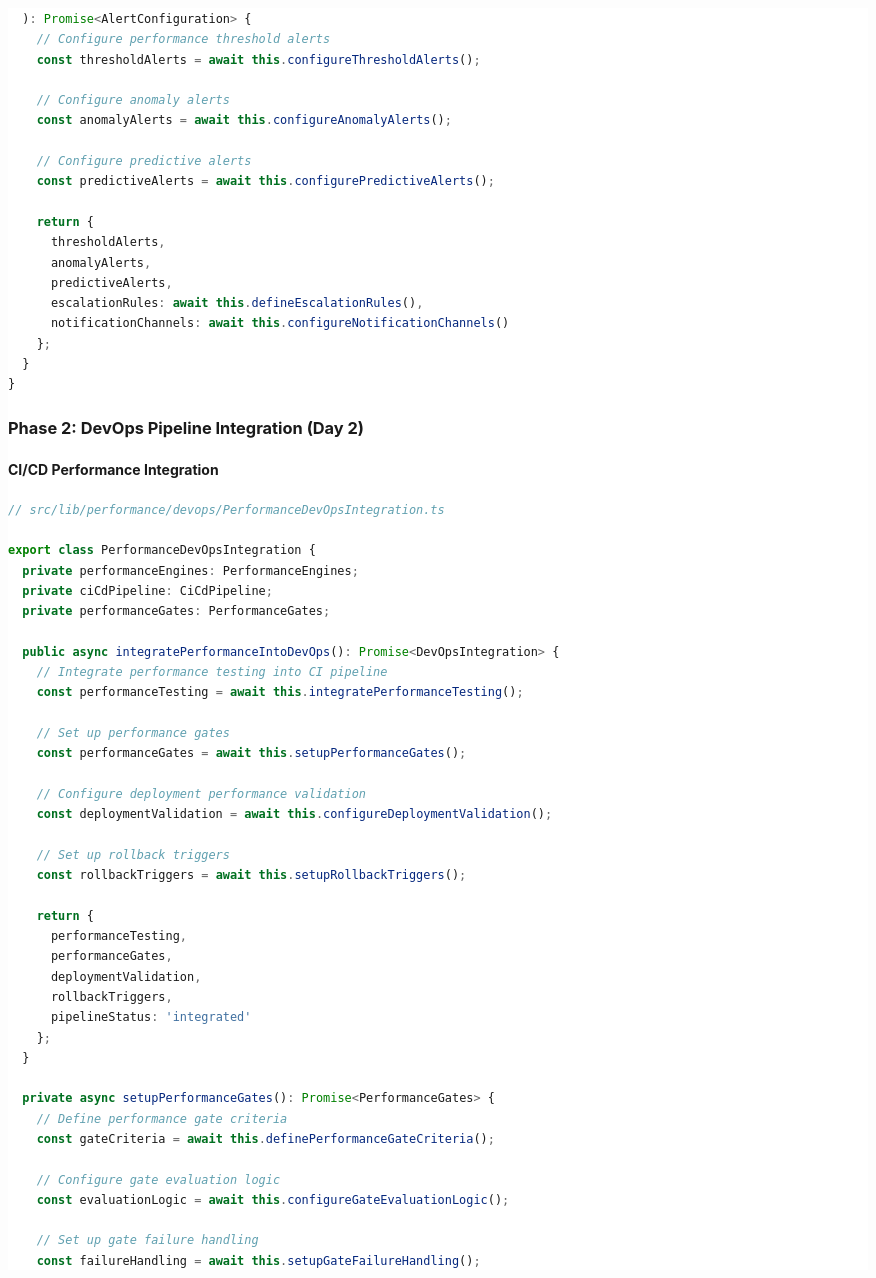 ```typescript
  ): Promise<AlertConfiguration> {
    // Configure performance threshold alerts
    const thresholdAlerts = await this.configureThresholdAlerts();

    // Configure anomaly alerts
    const anomalyAlerts = await this.configureAnomalyAlerts();

    // Configure predictive alerts
    const predictiveAlerts = await this.configurePredictiveAlerts();

    return {
      thresholdAlerts,
      anomalyAlerts,
      predictiveAlerts,
      escalationRules: await this.defineEscalationRules(),
      notificationChannels: await this.configureNotificationChannels()
    };
  }
}
```

### Phase 2: DevOps Pipeline Integration (Day 2)

#### CI/CD Performance Integration
```typescript
// src/lib/performance/devops/PerformanceDevOpsIntegration.ts

export class PerformanceDevOpsIntegration {
  private performanceEngines: PerformanceEngines;
  private ciCdPipeline: CiCdPipeline;
  private performanceGates: PerformanceGates;

  public async integratePerformanceIntoDevOps(): Promise<DevOpsIntegration> {
    // Integrate performance testing into CI pipeline
    const performanceTesting = await this.integratePerformanceTesting();

    // Set up performance gates
    const performanceGates = await this.setupPerformanceGates();

    // Configure deployment performance validation
    const deploymentValidation = await this.configureDeploymentValidation();

    // Set up rollback triggers
    const rollbackTriggers = await this.setupRollbackTriggers();

    return {
      performanceTesting,
      performanceGates,
      deploymentValidation,
      rollbackTriggers,
      pipelineStatus: 'integrated'
    };
  }

  private async setupPerformanceGates(): Promise<PerformanceGates> {
    // Define performance gate criteria
    const gateCriteria = await this.definePerformanceGateCriteria();

    // Configure gate evaluation logic
    const evaluationLogic = await this.configureGateEvaluationLogic();

    // Set up gate failure handling
    const failureHandling = await this.setupGateFailureHandling();
```